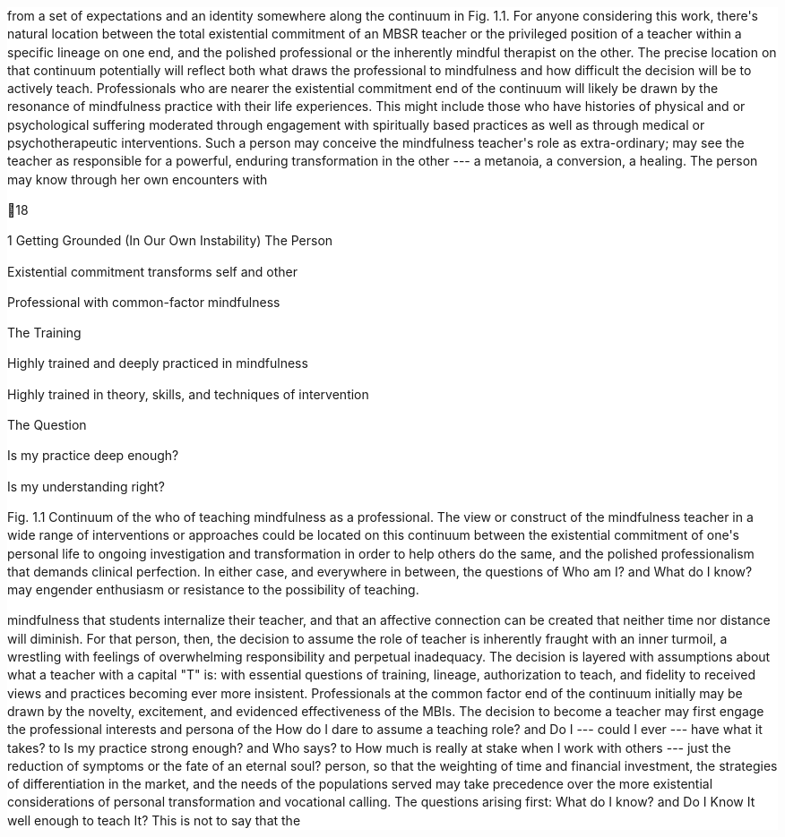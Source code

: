 from a set of expectations and an identity somewhere along the continuum
in Fig. 1.1. For anyone considering this work, there's natural location
between the total existential commitment of an MBSR teacher or the
privileged position of a teacher within a specific lineage on one end,
and the polished ­professional or the inherently mindful therapist on the
other. The precise location on that continuum potentially will reflect
both what draws the professional to mindfulness and how difficult the
decision will be to actively teach. Professionals who are nearer the
existential commitment end of the continuum will likely be drawn by the
resonance of mindfulness practice with their life experiences. This
might include those who have histories of physical and or psychological
suffering moderated through engagement with spiritually based practices
as well as through medical or psychotherapeutic interventions. Such a
person may conceive the mindfulness teacher's role as extra-ordinary;
may see the teacher as responsible for a powerful, enduring
transformation in the other --- a metanoia, a conversion, a healing. The
person may know through her own encounters with

18

1 Getting Grounded (In Our Own Instability) The Person

Existential commitment transforms self and other

Professional with common-factor mindfulness

The Training

Highly trained and deeply practiced in mindfulness

Highly trained in theory, skills, and techniques of intervention

The Question

Is my practice deep enough?

Is my understanding right?

Fig. 1.1 Continuum of the who of teaching mindfulness as a professional.
The view or construct of the mindfulness teacher in a wide range of
interventions or approaches could be located on this continuum between
the existential commitment of one's personal life to ongoing
investigation and transformation in order to help others do the same,
and the polished professionalism that demands clinical perfection. In
either case, and everywhere in between, the questions of Who am I? and
What do I know? may engender enthusiasm or resistance to the possibility
of teaching.

mindfulness that students internalize their teacher, and that an
affective connection can be created that neither time nor distance will
diminish. For that person, then, the decision to assume the role of
teacher is inherently fraught with an inner turmoil, a wrestling with
feelings of overwhelming responsibility and perpetual inadequacy. The
decision is layered with assumptions about what a teacher with a capital
"T" is: with essential questions of training, lineage, authorization to
teach, and fidelity to received views and practices becoming ever more
insistent. Professionals at the common factor end of the continuum
initially may be drawn by the novelty, excitement, and evidenced
effectiveness of the MBIs. The decision to become a teacher may first
engage the professional interests and persona of the How do I dare to
assume a teaching role? and Do I --- could I ever --- have what it
takes? to Is my practice strong enough? and Who says? to How much is
really at stake when I work with others --- just the reduction of
symptoms or the fate of an eternal soul? person, so that the weighting
of time and financial investment, the strategies of differentiation in
the market, and the needs of the populations served may take precedence
over the more existential considerations of personal transformation and
vocational calling. The questions arising first: What do I know? and Do
I Know It well enough to teach It? This is not to say that the
